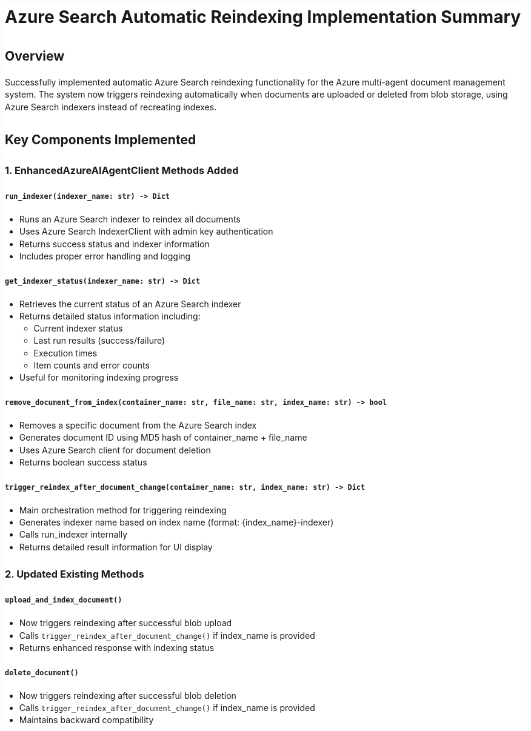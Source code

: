 # Azure Search Automatic Reindexing Implementation Summary

## Overview
Successfully implemented automatic Azure Search reindexing functionality for the Azure multi-agent document management system. The system now triggers reindexing automatically when documents are uploaded or deleted from blob storage, using Azure Search indexers instead of recreating indexes.

## Key Components Implemented

### 1. EnhancedAzureAIAgentClient Methods Added

#### `run_indexer(indexer_name: str) -> Dict`
- Runs an Azure Search indexer to reindex all documents
- Uses Azure Search IndexerClient with admin key authentication
- Returns success status and indexer information
- Includes proper error handling and logging

#### `get_indexer_status(indexer_name: str) -> Dict`
- Retrieves the current status of an Azure Search indexer
- Returns detailed status information including:
  - Current indexer status
  - Last run results (success/failure)
  - Execution times
  - Item counts and error counts
- Useful for monitoring indexing progress

#### `remove_document_from_index(container_name: str, file_name: str, index_name: str) -> bool`
- Removes a specific document from the Azure Search index
- Generates document ID using MD5 hash of container_name + file_name
- Uses Azure Search client for document deletion
- Returns boolean success status

#### `trigger_reindex_after_document_change(container_name: str, index_name: str) -> Dict`
- Main orchestration method for triggering reindexing
- Generates indexer name based on index name (format: {index_name}-indexer)
- Calls run_indexer internally
- Returns detailed result information for UI display

### 2. Updated Existing Methods

#### `upload_and_index_document()`
- Now triggers reindexing after successful blob upload
- Calls `trigger_reindex_after_document_change()` if index_name is provided
- Returns enhanced response with indexing status

#### `delete_document()`
- Now triggers reindexing after successful blob deletion
- Calls `trigger_reindex_after_document_change()` if index_name is provided
- Maintains backward compatibility
